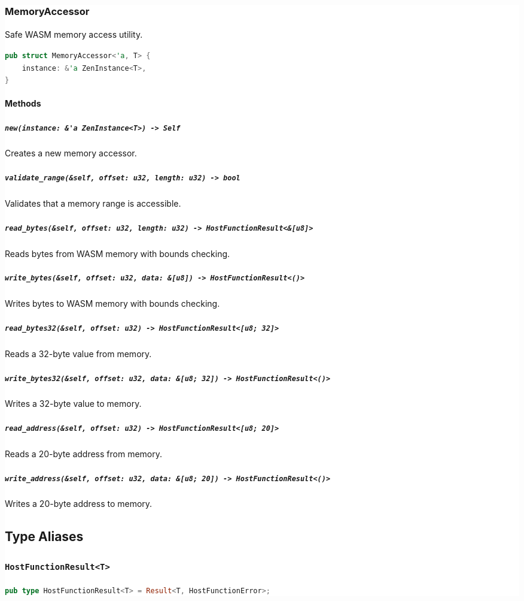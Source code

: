 ### MemoryAccessor

Safe WASM memory access utility.

```rust
pub struct MemoryAccessor<'a, T> {
    instance: &'a ZenInstance<T>,
}
```

#### Methods

##### `new(instance: &'a ZenInstance<T>) -> Self`

Creates a new memory accessor.

##### `validate_range(&self, offset: u32, length: u32) -> bool`

Validates that a memory range is accessible.

##### `read_bytes(&self, offset: u32, length: u32) -> HostFunctionResult<&[u8]>`

Reads bytes from WASM memory with bounds checking.

##### `write_bytes(&self, offset: u32, data: &[u8]) -> HostFunctionResult<()>`

Writes bytes to WASM memory with bounds checking.

##### `read_bytes32(&self, offset: u32) -> HostFunctionResult<[u8; 32]>`

Reads a 32-byte value from memory.

##### `write_bytes32(&self, offset: u32, data: &[u8; 32]) -> HostFunctionResult<()>`

Writes a 32-byte value to memory.

##### `read_address(&self, offset: u32) -> HostFunctionResult<[u8; 20]>`

Reads a 20-byte address from memory.

##### `write_address(&self, offset: u32, data: &[u8; 20]) -> HostFunctionResult<()>`

Writes a 20-byte address to memory.

## Type Aliases

### `HostFunctionResult<T>`

```rust
pub type HostFunctionResult<T> = Result<T, HostFunctionError>;
```
